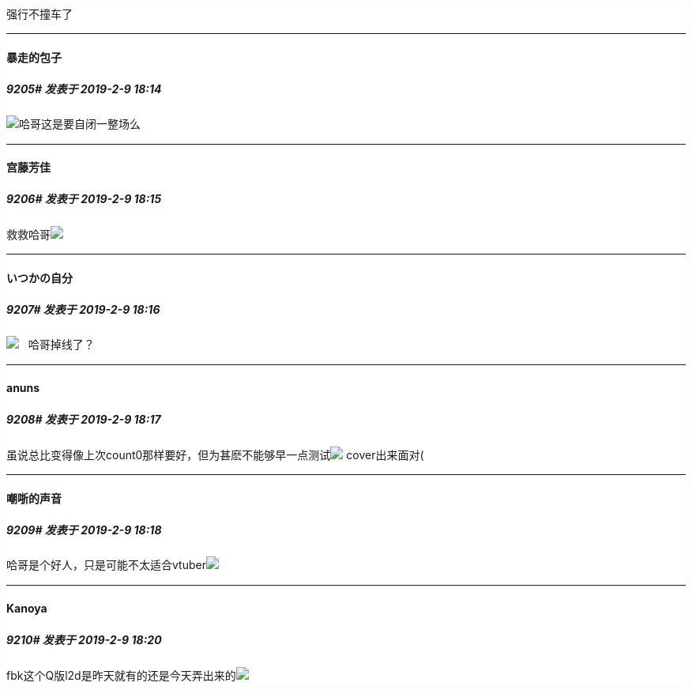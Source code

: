 强行不撞车了


*****

####  暴走的包子  
##### 9205#       发表于 2019-2-9 18:14


<img src="https://static.saraba1st.com/image/smiley/face2017/068.png" referrerpolicy="no-referrer">哈哥这是要自闭一整场么


*****

####  宫藤芳佳  
##### 9206#       发表于 2019-2-9 18:15


救救哈哥<img src="https://static.saraba1st.com/image/smiley/face2017/067.png" referrerpolicy="no-referrer">


*****

####  いつかの自分  
##### 9207#       发表于 2019-2-9 18:16


<img src="https://static.saraba1st.com/image/smiley/face2017/018.png" referrerpolicy="no-referrer">   哈哥掉线了？


*****

####  anuns  
##### 9208#       发表于 2019-2-9 18:17


虽说总比变得像上次count0那样要好，但为甚麽不能够早一点测试<img src="https://static.saraba1st.com/image/smiley/face2017/001.png" referrerpolicy="no-referrer">
cover出来面对(


*****

####  嘲哳的声音  
##### 9209#       发表于 2019-2-9 18:18


哈哥是个好人，只是可能不太适合vtuber<img src="https://static.saraba1st.com/image/smiley/face2017/018.png" referrerpolicy="no-referrer">


*****

####  Kanoya  
##### 9210#       发表于 2019-2-9 18:20


fbk这个Q版l2d是昨天就有的还是今天弄出来的<img src="https://static.saraba1st.com/image/smiley/face2017/068.png" referrerpolicy="no-referrer">
